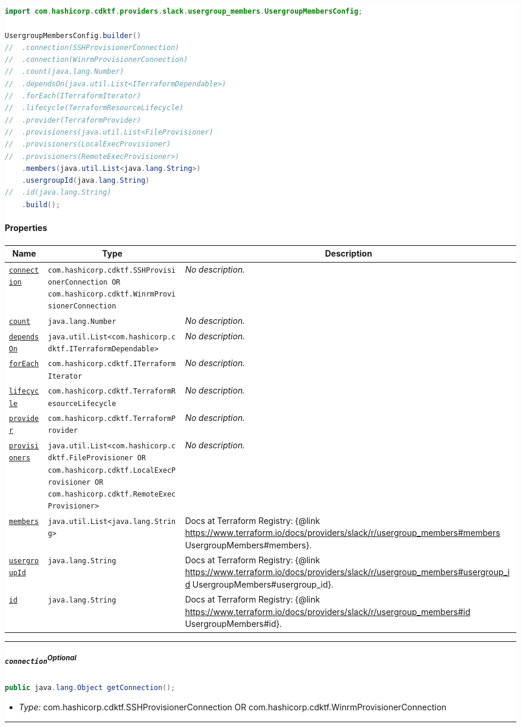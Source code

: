 ```java
import com.hashicorp.cdktf.providers.slack.usergroup_members.UsergroupMembersConfig;

UsergroupMembersConfig.builder()
//  .connection(SSHProvisionerConnection)
//  .connection(WinrmProvisionerConnection)
//  .count(java.lang.Number)
//  .dependsOn(java.util.List<ITerraformDependable>)
//  .forEach(ITerraformIterator)
//  .lifecycle(TerraformResourceLifecycle)
//  .provider(TerraformProvider)
//  .provisioners(java.util.List<FileProvisioner)
//  .provisioners(LocalExecProvisioner)
//  .provisioners(RemoteExecProvisioner>)
    .members(java.util.List<java.lang.String>)
    .usergroupId(java.lang.String)
//  .id(java.lang.String)
    .build();
```

#### Properties <a name="Properties" id="Properties"></a>

| **Name** | **Type** | **Description** |
| --- | --- | --- |
| <code><a href="#@skeptools/provider-slack.usergroupMembers.UsergroupMembersConfig.property.connection">connection</a></code> | <code>com.hashicorp.cdktf.SSHProvisionerConnection OR com.hashicorp.cdktf.WinrmProvisionerConnection</code> | *No description.* |
| <code><a href="#@skeptools/provider-slack.usergroupMembers.UsergroupMembersConfig.property.count">count</a></code> | <code>java.lang.Number</code> | *No description.* |
| <code><a href="#@skeptools/provider-slack.usergroupMembers.UsergroupMembersConfig.property.dependsOn">dependsOn</a></code> | <code>java.util.List<com.hashicorp.cdktf.ITerraformDependable></code> | *No description.* |
| <code><a href="#@skeptools/provider-slack.usergroupMembers.UsergroupMembersConfig.property.forEach">forEach</a></code> | <code>com.hashicorp.cdktf.ITerraformIterator</code> | *No description.* |
| <code><a href="#@skeptools/provider-slack.usergroupMembers.UsergroupMembersConfig.property.lifecycle">lifecycle</a></code> | <code>com.hashicorp.cdktf.TerraformResourceLifecycle</code> | *No description.* |
| <code><a href="#@skeptools/provider-slack.usergroupMembers.UsergroupMembersConfig.property.provider">provider</a></code> | <code>com.hashicorp.cdktf.TerraformProvider</code> | *No description.* |
| <code><a href="#@skeptools/provider-slack.usergroupMembers.UsergroupMembersConfig.property.provisioners">provisioners</a></code> | <code>java.util.List<com.hashicorp.cdktf.FileProvisioner OR com.hashicorp.cdktf.LocalExecProvisioner OR com.hashicorp.cdktf.RemoteExecProvisioner></code> | *No description.* |
| <code><a href="#@skeptools/provider-slack.usergroupMembers.UsergroupMembersConfig.property.members">members</a></code> | <code>java.util.List<java.lang.String></code> | Docs at Terraform Registry: {@link https://www.terraform.io/docs/providers/slack/r/usergroup_members#members UsergroupMembers#members}. |
| <code><a href="#@skeptools/provider-slack.usergroupMembers.UsergroupMembersConfig.property.usergroupId">usergroupId</a></code> | <code>java.lang.String</code> | Docs at Terraform Registry: {@link https://www.terraform.io/docs/providers/slack/r/usergroup_members#usergroup_id UsergroupMembers#usergroup_id}. |
| <code><a href="#@skeptools/provider-slack.usergroupMembers.UsergroupMembersConfig.property.id">id</a></code> | <code>java.lang.String</code> | Docs at Terraform Registry: {@link https://www.terraform.io/docs/providers/slack/r/usergroup_members#id UsergroupMembers#id}. |

---

##### `connection`<sup>Optional</sup> <a name="connection" id="@skeptools/provider-slack.usergroupMembers.UsergroupMembersConfig.property.connection"></a>

```java
public java.lang.Object getConnection();
```

- *Type:* com.hashicorp.cdktf.SSHProvisionerConnection OR com.hashicorp.cdktf.WinrmProvisionerConnection

---